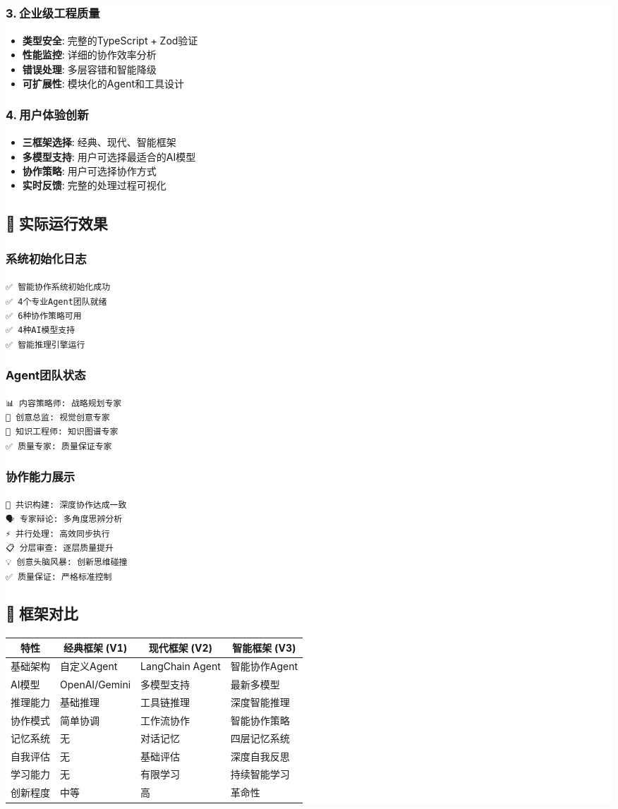 ### 3. 企业级工程质量
- **类型安全**: 完整的TypeScript + Zod验证
- **性能监控**: 详细的协作效率分析
- **错误处理**: 多层容错和智能降级
- **可扩展性**: 模块化的Agent和工具设计

### 4. 用户体验创新
- **三框架选择**: 经典、现代、智能框架
- **多模型支持**: 用户可选择最适合的AI模型
- **协作策略**: 用户可选择协作方式
- **实时反馈**: 完整的处理过程可视化

## 🎯 实际运行效果

### 系统初始化日志
```bash
✅ 智能协作系统初始化成功
✅ 4个专业Agent团队就绪
✅ 6种协作策略可用
✅ 4种AI模型支持
✅ 智能推理引擎运行
```

### Agent团队状态
```bash
📊 内容策略师: 战略规划专家
🎨 创意总监: 视觉创意专家  
🧠 知识工程师: 知识图谱专家
✅ 质量专家: 质量保证专家
```

### 协作能力展示
```bash
🤝 共识构建: 深度协作达成一致
🗣️ 专家辩论: 多角度思辨分析
⚡ 并行处理: 高效同步执行
📋 分层审查: 逐层质量提升
💡 创意头脑风暴: 创新思维碰撞
✅ 质量保证: 严格标准控制
```

## 🔮 框架对比

| 特性 | 经典框架 (V1) | 现代框架 (V2) | 智能框架 (V3) |
|------|---------------|---------------|---------------|
| 基础架构 | 自定义Agent | LangChain Agent | 智能协作Agent |
| AI模型 | OpenAI/Gemini | 多模型支持 | 最新多模型 |
| 推理能力 | 基础推理 | 工具链推理 | 深度智能推理 |
| 协作模式 | 简单协调 | 工作流协作 | 智能协作策略 |
| 记忆系统 | 无 | 对话记忆 | 四层记忆系统 |
| 自我评估 | 无 | 基础评估 | 深度自我反思 |
| 学习能力 | 无 | 有限学习 | 持续智能学习 |
| 创新程度 | 中等 | 高 | 革命性 |
